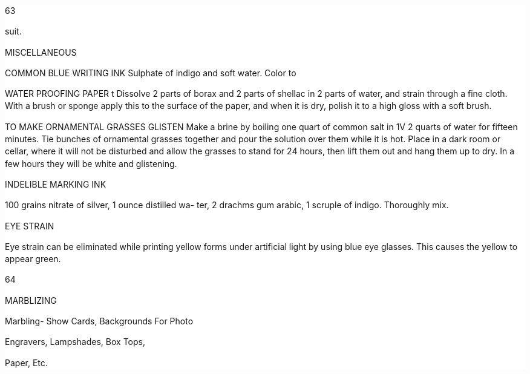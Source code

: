 63



suit.



MISCELLANEOUS

COMMON BLUE WRITING INK
Sulphate of indigo and soft water. Color to



WATER PROOFING PAPER
t Dissolve 2 parts of borax and 2 parts of shellac
in 2 parts of water, and strain through a fine
cloth. With a brush or sponge apply this to the
surface of the paper, and when it is dry, polish
it to a high gloss with a soft brush.

TO MAKE ORNAMENTAL GRASSES GLISTEN
Make a brine by boiling one quart of common
salt in 1V 2 quarts of water for fifteen minutes.
Tie bunches of ornamental grasses together and
pour the solution over them while it is hot.
Place in a dark room or cellar, where it will not
be disturbed and allow the grasses to stand for 24
hours, then lift them out and hang them up to
dry. In a few hours they will be white and
glistening.

INDELIBLE MARKING INK

100 grains nitrate of silver, 1 ounce distilled wa-
ter, 2 drachms gum arabic, 1 scruple of indigo.
Thoroughly mix.



EYE STRAIN

Eye strain can be eliminated while printing
yellow forms under artificial light by using blue
eye glasses. This causes the yellow to appear
green.



64



MARBLIZING

Marbling- Show Cards, Backgrounds For Photo

Engravers, Lampshades, Box Tops,

Paper, Etc.


